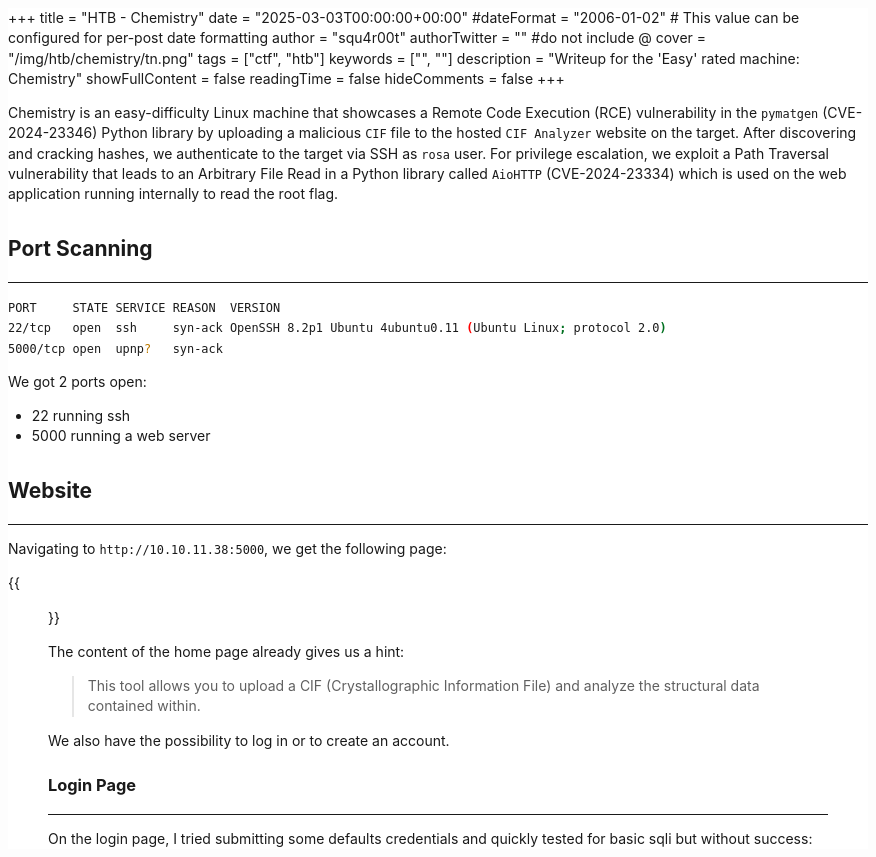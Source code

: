 +++
title = "HTB - Chemistry"
date = "2025-03-03T00:00:00+00:00"
#dateFormat = "2006-01-02" # This value can be configured for per-post date formatting
author = "squ4r00t"
authorTwitter = "" #do not include @
cover = "/img/htb/chemistry/tn.png"
tags = ["ctf", "htb"]
keywords = ["", ""]
description = "Writeup for the 'Easy' rated machine: Chemistry"
showFullContent = false
readingTime = false
hideComments = false
+++

Chemistry is an easy-difficulty Linux machine that showcases a Remote Code Execution (RCE) vulnerability in the `pymatgen` (CVE-2024-23346) Python library by uploading a malicious `CIF` file to the hosted `CIF Analyzer` website on the target. After discovering and cracking hashes, we authenticate to the target via SSH as `rosa` user. For privilege escalation, we exploit a Path Traversal vulnerability that leads to an Arbitrary File Read in a Python library called `AioHTTP` (CVE-2024-23334) which is used on the web application running internally to read the root flag.

## Port Scanning
___
```bash
PORT     STATE SERVICE REASON  VERSION
22/tcp   open  ssh     syn-ack OpenSSH 8.2p1 Ubuntu 4ubuntu0.11 (Ubuntu Linux; protocol 2.0)
5000/tcp open  upnp?   syn-ack
```

We got 2 ports open:
- 22 running ssh
- 5000 running a web server

## Website
___
Navigating to `http://10.10.11.38:5000`, we get the following page:

{{<figure src="/img/htb/chemistry/home_page.png" position=center caption="Home Page">}}

The content of the home page already gives us a hint: 

> This tool allows you to upload a CIF (Crystallographic Information File) and analyze the structural data contained within.

We also have the possibility to log in or to create an account.

### Login Page
___
On the login page, I tried submitting some defaults credentials and quickly tested for basic sqli but without success:
